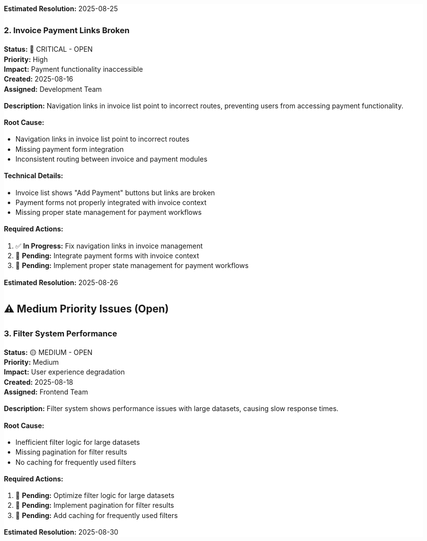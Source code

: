**Estimated Resolution:** 2025-08-25

### **2. Invoice Payment Links Broken**
**Status:** 🔴 CRITICAL - OPEN  
**Priority:** High  
**Impact:** Payment functionality inaccessible  
**Created:** 2025-08-16  
**Assigned:** Development Team

**Description:**
Navigation links in invoice list point to incorrect routes, preventing users from accessing payment functionality.

**Root Cause:**
- Navigation links in invoice list point to incorrect routes
- Missing payment form integration
- Inconsistent routing between invoice and payment modules

**Technical Details:**
- Invoice list shows "Add Payment" buttons but links are broken
- Payment forms not properly integrated with invoice context
- Missing proper state management for payment workflows

**Required Actions:**
1. ✅ **In Progress:** Fix navigation links in invoice management
2. 🔄 **Pending:** Integrate payment forms with invoice context
3. 🔄 **Pending:** Implement proper state management for payment workflows

**Estimated Resolution:** 2025-08-26

## ⚠️ **Medium Priority Issues (Open)**

### **3. Filter System Performance**
**Status:** 🟡 MEDIUM - OPEN  
**Priority:** Medium  
**Impact:** User experience degradation  
**Created:** 2025-08-18  
**Assigned:** Frontend Team

**Description:**
Filter system shows performance issues with large datasets, causing slow response times.

**Root Cause:**
- Inefficient filter logic for large datasets
- Missing pagination for filter results
- No caching for frequently used filters

**Required Actions:**
1. 🔄 **Pending:** Optimize filter logic for large datasets
2. 🔄 **Pending:** Implement pagination for filter results
3. 🔄 **Pending:** Add caching for frequently used filters

**Estimated Resolution:** 2025-08-30
